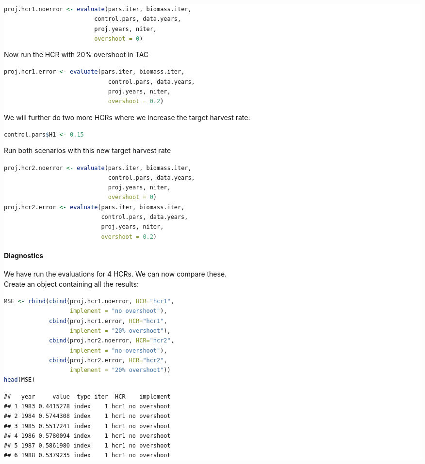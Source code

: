 ``` r
proj.hcr1.noerror <- evaluate(pars.iter, biomass.iter,
                          control.pars, data.years,
                          proj.years, niter,
                          overshoot = 0)
```

Now run the HCR with 20% overshoot in TAC

``` r
proj.hcr1.error <- evaluate(pars.iter, biomass.iter,
                              control.pars, data.years,
                              proj.years, niter,
                              overshoot = 0.2)
```

We will further do two more HCRs where we increase the target harvest
rate:

``` r
control.pars$H1 <- 0.15
```

Run both scenarios with this new target harvest rate

``` r
proj.hcr2.noerror <- evaluate(pars.iter, biomass.iter,
                              control.pars, data.years,
                              proj.years, niter,
                              overshoot = 0)
proj.hcr2.error <- evaluate(pars.iter, biomass.iter,
                            control.pars, data.years,
                            proj.years, niter,
                            overshoot = 0.2)
```

#### Diagnostics

We have run the evaluations for 4 HCRs. We can now compare these.  
Create an object containing all the results:

``` r
MSE <- rbind(cbind(proj.hcr1.noerror, HCR="hcr1",
                   implement = "no overshoot"),
             cbind(proj.hcr1.error, HCR="hcr1",
                   implement = "20% overshoot"),
             cbind(proj.hcr2.noerror, HCR="hcr2",
                   implement = "no overshoot"),
             cbind(proj.hcr2.error, HCR="hcr2",
                   implement = "20% overshoot"))
head(MSE)
```

    ##   year     value  type iter  HCR    implement
    ## 1 1983 0.4415278 index    1 hcr1 no overshoot
    ## 2 1984 0.5744308 index    1 hcr1 no overshoot
    ## 3 1985 0.5517241 index    1 hcr1 no overshoot
    ## 4 1986 0.5780094 index    1 hcr1 no overshoot
    ## 5 1987 0.5861980 index    1 hcr1 no overshoot
    ## 6 1988 0.5379235 index    1 hcr1 no overshoot
